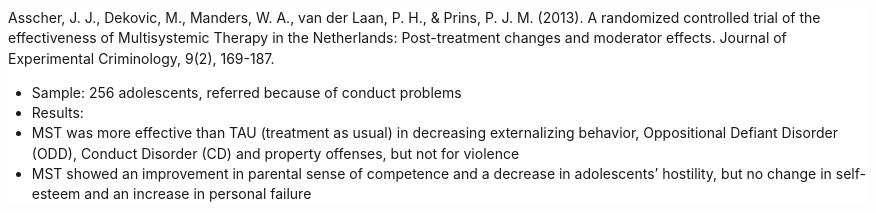 Asscher, J. J., Dekovic, M., Manders, W. A., van der Laan, P. H., & Prins, P. J. M. (2013). A randomized controlled trial of the effectiveness of Multisystemic Therapy in the Netherlands: Post-treatment changes and moderator effects. Journal of Experimental Criminology, 9(2), 169-187.

- Sample: 256 adolescents, referred because of conduct problems
- Results:
- MST was more effective than TAU (treatment as usual) in decreasing externalizing behavior, Oppositional Defiant Disorder (ODD), Conduct Disorder (CD) and property offenses, but not for violence
- MST showed an improvement in parental sense of competence and a decrease in adolescents’ hostility, but no change in self-esteem and an increase in personal failure
